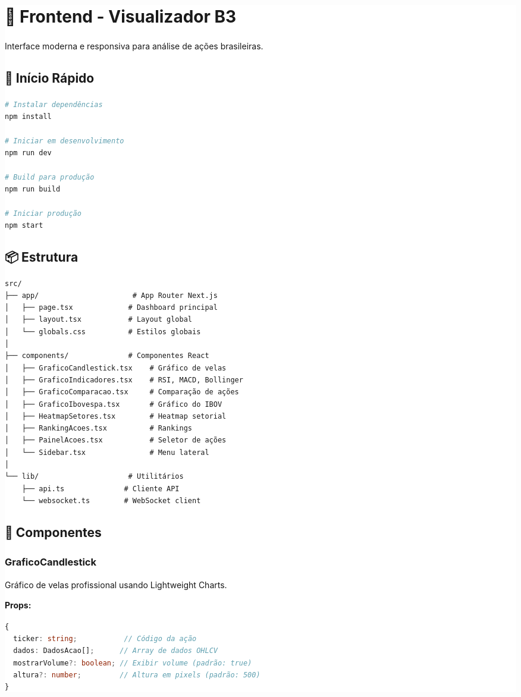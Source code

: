 # 🎨 Frontend - Visualizador B3

Interface moderna e responsiva para análise de ações brasileiras.

## 🚀 Início Rápido

```bash
# Instalar dependências
npm install

# Iniciar em desenvolvimento
npm run dev

# Build para produção
npm run build

# Iniciar produção
npm start
```

## 📦 Estrutura

```
src/
├── app/                      # App Router Next.js
│   ├── page.tsx             # Dashboard principal
│   ├── layout.tsx           # Layout global
│   └── globals.css          # Estilos globais
│
├── components/              # Componentes React
│   ├── GraficoCandlestick.tsx    # Gráfico de velas
│   ├── GraficoIndicadores.tsx    # RSI, MACD, Bollinger
│   ├── GraficoComparacao.tsx     # Comparação de ações
│   ├── GraficoIbovespa.tsx       # Gráfico do IBOV
│   ├── HeatmapSetores.tsx        # Heatmap setorial
│   ├── RankingAcoes.tsx          # Rankings
│   ├── PainelAcoes.tsx           # Seletor de ações
│   └── Sidebar.tsx               # Menu lateral
│
└── lib/                     # Utilitários
    ├── api.ts              # Cliente API
    └── websocket.ts        # WebSocket client
```

## 🎨 Componentes

### GraficoCandlestick
Gráfico de velas profissional usando Lightweight Charts.

**Props:**
```typescript
{
  ticker: string;           // Código da ação
  dados: DadosAcao[];      // Array de dados OHLCV
  mostrarVolume?: boolean; // Exibir volume (padrão: true)
  altura?: number;         // Altura em pixels (padrão: 500)
}
```
